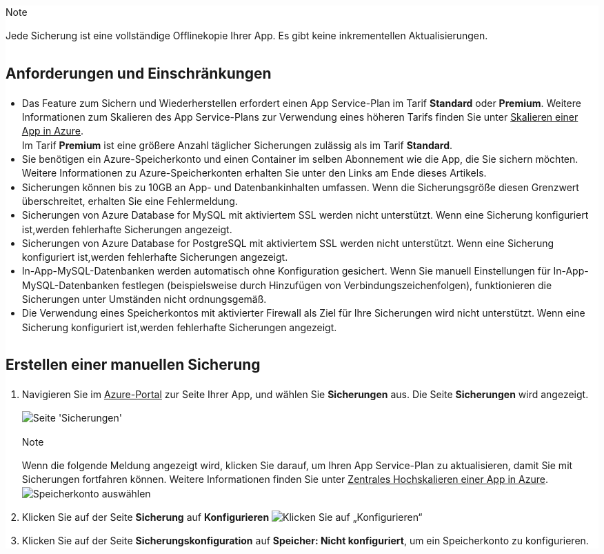 
> [!NOTE]
>  Jede Sicherung ist eine vollständige Offlinekopie Ihrer App. Es gibt keine inkrementellen Aktualisierungen.
>  

<a name="requirements"></a>

## <a name="requirements-and-restrictions"></a>Anforderungen und Einschränkungen
* Das Feature zum Sichern und Wiederherstellen erfordert einen App Service-Plan im Tarif **Standard** oder **Premium**. Weitere Informationen zum Skalieren des App Service-Plans zur Verwendung eines höheren Tarifs finden Sie unter [Skalieren einer App in Azure](web-sites-scale.md).  
  Im Tarif **Premium** ist eine größere Anzahl täglicher Sicherungen zulässig als im Tarif **Standard**.
* Sie benötigen ein Azure-Speicherkonto und einen Container im selben Abonnement wie die App, die Sie sichern möchten. Weitere Informationen zu Azure-Speicherkonten erhalten Sie unter den Links am Ende dieses Artikels.
* Sicherungen können bis zu 10GB an App- und Datenbankinhalten umfassen. Wenn die Sicherungsgröße diesen Grenzwert überschreitet, erhalten Sie eine Fehlermeldung.
* Sicherungen von Azure Database for MySQL mit aktiviertem SSL werden nicht unterstützt. Wenn eine Sicherung konfiguriert ist,werden fehlerhafte Sicherungen angezeigt.
* Sicherungen von Azure Database for PostgreSQL mit aktiviertem SSL werden nicht unterstützt. Wenn eine Sicherung konfiguriert ist,werden fehlerhafte Sicherungen angezeigt.
* In-App-MySQL-Datenbanken werden automatisch ohne Konfiguration gesichert. Wenn Sie manuell Einstellungen für In-App-MySQL-Datenbanken festlegen (beispielsweise durch Hinzufügen von Verbindungszeichenfolgen), funktionieren die Sicherungen unter Umständen nicht ordnungsgemäß.
* Die Verwendung eines Speicherkontos mit aktivierter Firewall als Ziel für Ihre Sicherungen wird nicht unterstützt. Wenn eine Sicherung konfiguriert ist,werden fehlerhafte Sicherungen angezeigt.


<a name="manualbackup"></a>

## <a name="create-a-manual-backup"></a>Erstellen einer manuellen Sicherung
1. Navigieren Sie im [Azure-Portal](https://portal.azure.com) zur Seite Ihrer App, und wählen Sie **Sicherungen** aus. Die Seite **Sicherungen** wird angezeigt.
   
    ![Seite 'Sicherungen'][ChooseBackupsPage]
   
   > [!NOTE]
   > Wenn die folgende Meldung angezeigt wird, klicken Sie darauf, um Ihren App Service-Plan zu aktualisieren, damit Sie mit Sicherungen fortfahren können.
   > Weitere Informationen finden Sie unter [Zentrales Hochskalieren einer App in Azure](web-sites-scale.md).  
   > ![Speicherkonto auswählen](./media/web-sites-backup/01UpgradePlan1.png)
   > 
   > 

2. Klicken Sie auf der Seite **Sicherung** auf **Konfigurieren**
![Klicken Sie auf „Konfigurieren“](./media/web-sites-backup/ClickConfigure1.png)
3. Klicken Sie auf der Seite **Sicherungskonfiguration** auf **Speicher: Nicht konfiguriert**, um ein Speicherkonto zu konfigurieren.
   

[ChooseBackupsPage]: ./media/web-sites-backup/01ChooseBackupsPage1.png
[ChooseStorageAccount]: ./media/web-sites-backup/02ChooseStorageAccount-1.png
[BackUpNow]: ./media/web-sites-backup/04BackUpNow1.png
[SetAutomatedBackupOn]: ./media/web-sites-backup/06SetAutomatedBackupOn1.png
[SaveIcon]: ./media/web-sites-backup/10SaveIcon.png
[ImagesFolder]: ./media/web-sites-backup/11Images.png
[LogsFolder]: ./media/web-sites-backup/12Logs.png
[GhostUpgradeWarning]: ./media/web-sites-backup/13GhostUpgradeWarning.png